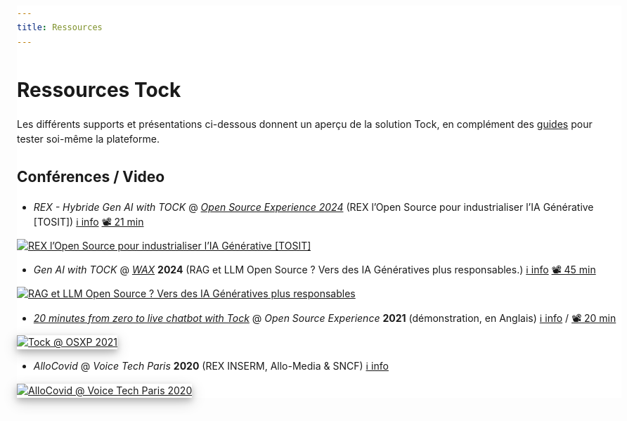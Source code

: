 ```yaml
---
title: Ressources
---
```


# Ressources Tock

Les différents supports et présentations ci-dessous donnent un aperçu de la solution Tock,
en complément des [guides](../../guide/studio)
 pour tester soi-même la plateforme.

## Conférences / Video

* _REX - Hybride Gen AI with TOCK_ @ _[Open Source Experience 2024](https://www.opensource-experience.com/)_ (REX l’Open Source pour industrialiser l’IA Générative [TOSIT])
  [ℹ️ info](https://www.opensource-experience.com/event/#conf-15915)
  [📽️ 21 min](https://youtu.be/9ilX731vN64?si=g2RD2bij8i9O4uO1)

[![REX l’Open Source pour industrialiser l’IA Générative [TOSIT]](https://img.youtube.com/vi/9ilX731vN64/0.jpg)](https://youtu.be/9ilX731vN64?si=g2RD2bij8i9O4uO1)

* _Gen AI with TOCK_ @ _[WAX](https://www.waxconf.fr/)_
  **2024** (RAG et LLM Open Source ? Vers des IA Génératives plus responsables.)
  [ℹ️ info](https://www.waxconf.fr/#:~:text=RAG%20et%20LLM%20Open%20Source%20%3F%20Vers%20des%20IA%20G%C3%A9n%C3%A9ratives%20plus%20responsables.)
  [📽️ 45 min](https://youtu.be/lYmUeYoVkwc)

[![RAG et LLM Open Source ? Vers des IA Génératives plus responsables](https://img.youtube.com/vi/lYmUeYoVkwc/0.jpg)](https://youtu.be/lYmUeYoVkwc)


* _[20 minutes from zero to live chatbot with Tock](https://www.youtube.com/watch?v=UsKkpYL7Hto)_
  @ _Open Source Experience_ **2021** (démonstration, en Anglais)
  [ℹ️ info](https://www.opensource-experience.com/event/20-minutes-from-zero-to-live-chatbot-with-tock/) /
  [📽️ 20 min](https://www.youtube.com/watch?v=UsKkpYL7Hto)

<a href="https://www.youtube.com/watch?v=UsKkpYL7Hto"
target="tock_osxp">
<img alt="Tock @ OSXP 2021"
src="https://doc.tock.ai/fr/images/tock_osxp_2021.png"
style="width: 400px; box-shadow: 0 4px 8px 0 rgba(0, 0, 0, 0.2), 0 6px 20px 0 rgba(0, 0, 0, 0.19); text-align: center;">
</a>

* _AlloCovid_ @ _Voice Tech Paris_
  **2020** (REX INSERM, Allo-Media & SNCF)
  [ℹ️ info](https://www.voicetechparis.com/conferences-2/)

<a href="https://www.voicetechparis.com/conferences-2/"
target="tock_voicetech">
<img alt="AlloCovid @ Voice Tech Paris 2020"
src="https://doc.tock.ai/fr/images/voicetechparis2020.jpeg"
style="width: 400px; box-shadow: 0 4px 8px 0 rgba(0, 0, 0, 0.2), 0 6px 20px 0 rgba(0, 0, 0, 0.19); text-align: center;">
</a>
